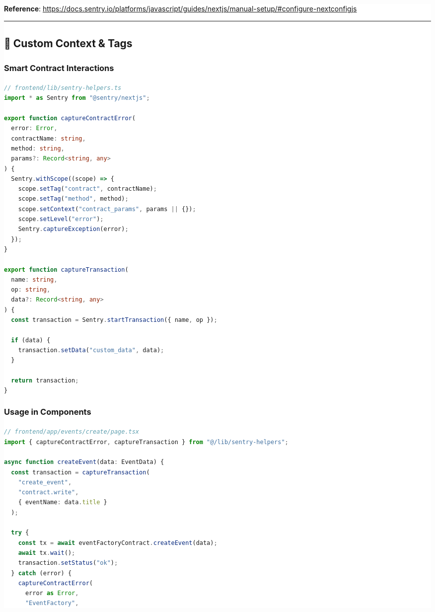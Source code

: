 **Reference**: https://docs.sentry.io/platforms/javascript/guides/nextjs/manual-setup/#configure-nextconfigjs

---

## 🎯 Custom Context & Tags

### Smart Contract Interactions

```typescript
// frontend/lib/sentry-helpers.ts
import * as Sentry from "@sentry/nextjs";

export function captureContractError(
  error: Error,
  contractName: string,
  method: string,
  params?: Record<string, any>
) {
  Sentry.withScope((scope) => {
    scope.setTag("contract", contractName);
    scope.setTag("method", method);
    scope.setContext("contract_params", params || {});
    scope.setLevel("error");
    Sentry.captureException(error);
  });
}

export function captureTransaction(
  name: string,
  op: string,
  data?: Record<string, any>
) {
  const transaction = Sentry.startTransaction({ name, op });
  
  if (data) {
    transaction.setData("custom_data", data);
  }
  
  return transaction;
}
```

### Usage in Components

```typescript
// frontend/app/events/create/page.tsx
import { captureContractError, captureTransaction } from "@/lib/sentry-helpers";

async function createEvent(data: EventData) {
  const transaction = captureTransaction(
    "create_event",
    "contract.write",
    { eventName: data.title }
  );
  
  try {
    const tx = await eventFactoryContract.createEvent(data);
    await tx.wait();
    transaction.setStatus("ok");
  } catch (error) {
    captureContractError(
      error as Error,
      "EventFactory",
```